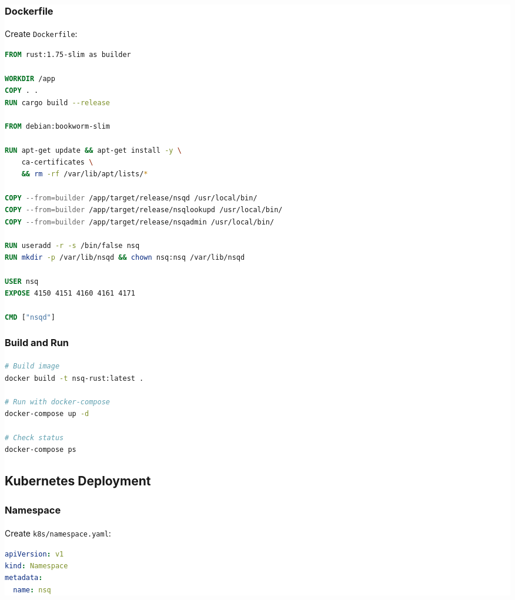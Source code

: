 ### Dockerfile

Create `Dockerfile`:

```dockerfile
FROM rust:1.75-slim as builder

WORKDIR /app
COPY . .
RUN cargo build --release

FROM debian:bookworm-slim

RUN apt-get update && apt-get install -y \
    ca-certificates \
    && rm -rf /var/lib/apt/lists/*

COPY --from=builder /app/target/release/nsqd /usr/local/bin/
COPY --from=builder /app/target/release/nsqlookupd /usr/local/bin/
COPY --from=builder /app/target/release/nsqadmin /usr/local/bin/

RUN useradd -r -s /bin/false nsq
RUN mkdir -p /var/lib/nsqd && chown nsq:nsq /var/lib/nsqd

USER nsq
EXPOSE 4150 4151 4160 4161 4171

CMD ["nsqd"]
```

### Build and Run

```bash
# Build image
docker build -t nsq-rust:latest .

# Run with docker-compose
docker-compose up -d

# Check status
docker-compose ps
```

## Kubernetes Deployment

### Namespace

Create `k8s/namespace.yaml`:

```yaml
apiVersion: v1
kind: Namespace
metadata:
  name: nsq
```
